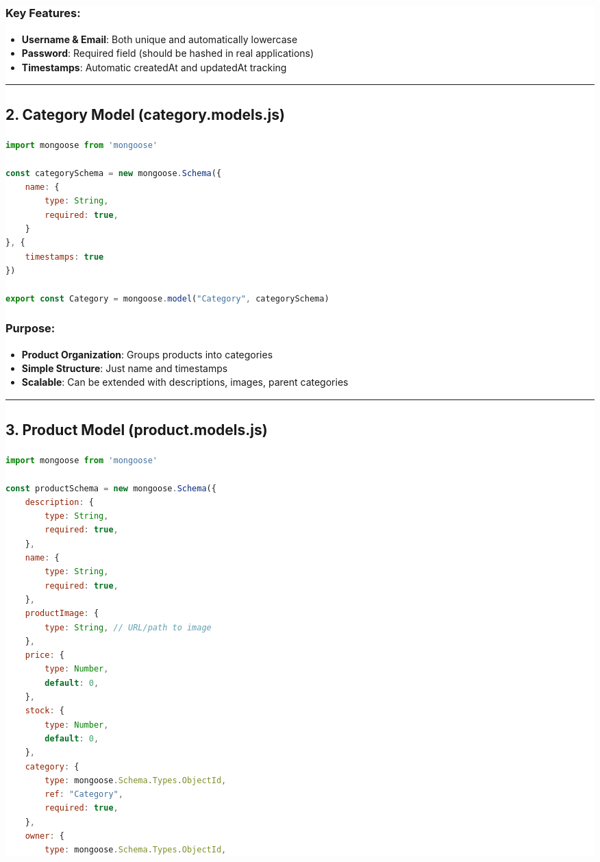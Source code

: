 ### **Key Features:**
- **Username & Email**: Both unique and automatically lowercase
- **Password**: Required field (should be hashed in real applications)
- **Timestamps**: Automatic createdAt and updatedAt tracking

---

## 2. Category Model (category.models.js)

```javascript
import mongoose from 'mongoose'

const categorySchema = new mongoose.Schema({
    name: {
        type: String,
        required: true,
    }
}, {
    timestamps: true
})

export const Category = mongoose.model("Category", categorySchema)
```

### **Purpose:**
- **Product Organization**: Groups products into categories
- **Simple Structure**: Just name and timestamps
- **Scalable**: Can be extended with descriptions, images, parent categories

---

## 3. Product Model (product.models.js)

```javascript
import mongoose from 'mongoose'

const productSchema = new mongoose.Schema({
    description: {
        type: String,
        required: true,
    },
    name: {
        type: String,
        required: true,
    },
    productImage: {
        type: String, // URL/path to image
    },
    price: {
        type: Number,
        default: 0,
    },
    stock: {
        type: Number,
        default: 0,
    },
    category: {
        type: mongoose.Schema.Types.ObjectId,
        ref: "Category",
        required: true,
    },
    owner: {
        type: mongoose.Schema.Types.ObjectId,
```
